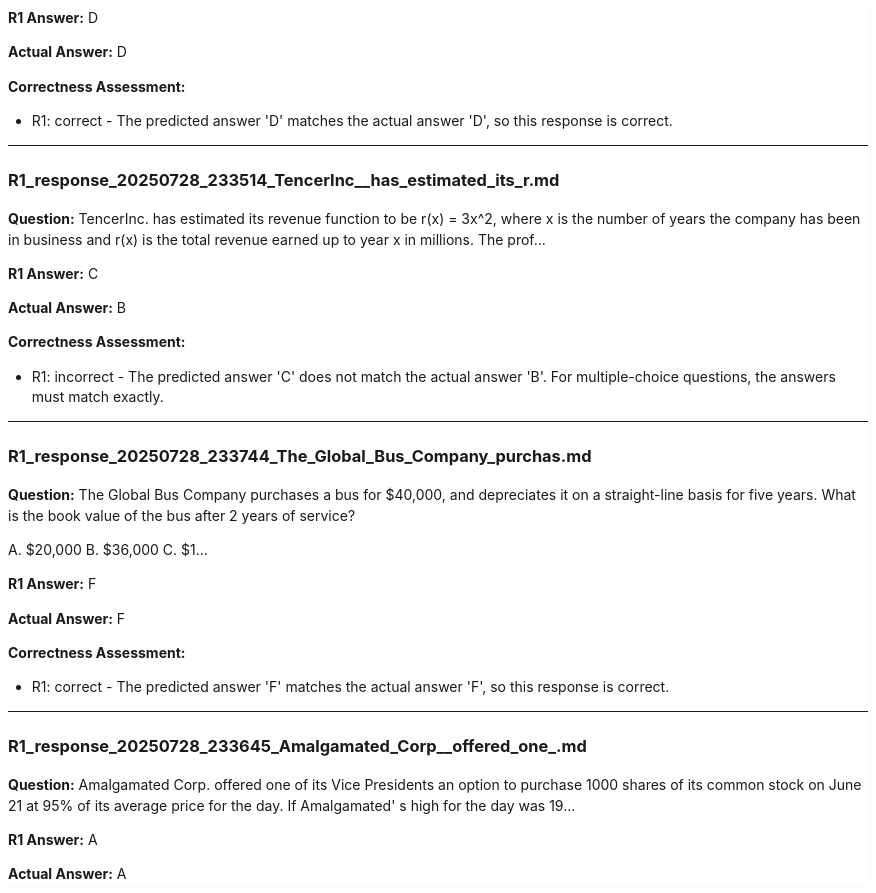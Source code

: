 **R1 Answer:** D

**Actual Answer:** D

**Correctness Assessment:**
- R1: correct - The predicted answer 'D' matches the actual answer 'D', so this response is correct.

---

### R1_response_20250728_233514_TencerInc__has_estimated_its_r.md

**Question:** TencerInc. has estimated its revenue function to be r(x) = 3x^2, where x is the number of years the company has been in business and r(x) is the total revenue earned up to year x in millions. The prof...

**R1 Answer:** C

**Actual Answer:** B

**Correctness Assessment:**
- R1: incorrect - The predicted answer 'C' does not match the actual answer 'B'. For multiple-choice questions, the answers must match exactly.

---

### R1_response_20250728_233744_The_Global_Bus_Company_purchas.md

**Question:** The Global Bus Company purchases a bus for $40,000, and depreciates it on a straight-line basis for five years. What is the book value of the bus after 2 years of service?

A. $20,000
B. $36,000
C. $1...

**R1 Answer:** F

**Actual Answer:** F

**Correctness Assessment:**
- R1: correct - The predicted answer 'F' matches the actual answer 'F', so this response is correct.

---

### R1_response_20250728_233645_Amalgamated_Corp__offered_one_.md

**Question:** Amalgamated Corp. offered one of its Vice Presidents an option to purchase 1000 shares of its common stock on June 21 at 95% of its average price for the day. If Amalgamated' s high for the day was 19...

**R1 Answer:** A

**Actual Answer:** A

